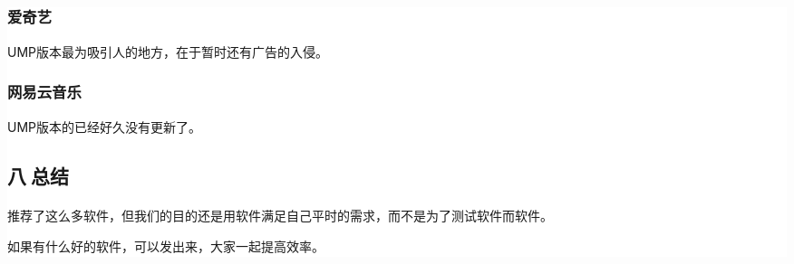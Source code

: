 ### 爱奇艺 ###

UMP版本最为吸引人的地方，在于暂时还有广告的入侵。

### 网易云音乐 ###

UMP版本的已经好久没有更新了。



## 八 总结 ##

推荐了这么多软件，但我们的目的还是用软件满足自己平时的需求，而不是为了测试软件而软件。

如果有什么好的软件，可以发出来，大家一起提高效率。